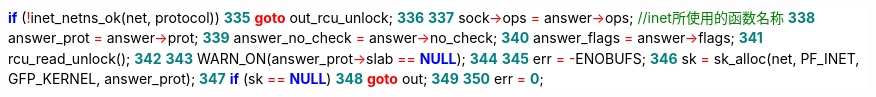 </span><strong><span style="color: blue;">if</span></strong><span style="color: black;"> </span><span style="color: black;">(</span><span style="color: red;">!</span><span style="color: black;">inet_netns_ok(net,</span><span style="color: black;"> </span><span style="color: black;">protocol))</span><span style="color: black;"> </span></td> </tr><tr> <td><strong><span style="color: teal;">335</span></strong><span style="color: black;"> </span><strong><span style="color: red;">goto</span></strong><span style="color: black;"> </span><span style="color: black;">out_rcu_unlock;</span><span style="color: black;"> </span></td> </tr><tr> <td><strong><span style="color: teal;">336</span></strong><span style="color: black;"> </span></td> </tr><tr> <td><strong><span style="color: teal;">337</span></strong><span style="color: black;"> </span><span style="color: black;">sock</span><span style="color: red;">-</span><span style="color: red;">></span><span style="color: black;">ops</span><span style="color: black;"> </span><span style="color: red;">=</span><span style="color: black;"> </span><span style="color: black;">answer</span><span style="color: red;">-</span><span style="color: red;">></span><span style="color: black;">ops;</span><span style="color: black;"> </span><span style="color: green;">//</span><span style="color: green;">inet所使用的函数名称</span><span style="color: green;"> </span></td> </tr><tr> <td><strong><span style="color: teal;">338</span></strong><span style="color: black;"> </span><span style="color: black;">answer_prot</span><span style="color: black;"> </span><span style="color: red;">=</span><span style="color: black;"> </span><span style="color: black;">answer</span><span style="color: red;">-</span><span style="color: red;">></span><span style="color: black;">prot;</span><span style="color: black;"> </span></td> </tr><tr> <td><strong><span style="color: teal;">339</span></strong><span style="color: black;"> </span><span style="color: black;">answer_no_check</span><span style="color: black;"> </span><span style="color: red;">=</span><span style="color: black;"> </span><span style="color: black;">answer</span><span style="color: red;">-</span><span style="color: red;">></span><span style="color: black;">no_check;</span><span style="color: black;"> </span></td> </tr><tr> <td><strong><span style="color: teal;">340</span></strong><span style="color: black;"> </span><span style="color: black;">answer_flags</span><span style="color: black;"> </span><span style="color: red;">=</span><span style="color: black;"> </span><span style="color: black;">answer</span><span style="color: red;">-</span><span style="color: red;">></span><span style="color: black;">flags;</span><span style="color: black;"> </span></td> </tr><tr> <td><strong><span style="color: teal;">341</span></strong><span style="color: black;"> </span><span style="color: black;">rcu_read_unlock();</span><span style="color: black;"> </span></td> </tr><tr> <td><strong><span style="color: teal;">342</span></strong><span style="color: black;"> </span></td> </tr><tr> <td><strong><span style="color: teal;">343</span></strong><span style="color: black;"> </span><span style="color: black;">WARN_ON(answer_prot</span><span style="color: red;">-</span><span style="color: red;">></span><span style="color: black;">slab</span><span style="color: black;"> </span><span style="color: red;">=</span><span style="color: red;">=</span><span style="color: black;"> </span><strong><span style="color: blue;">NULL</span></strong><span style="color: black;">);</span><span style="color: black;"> </span></td> </tr><tr> <td><strong><span style="color: teal;">344</span></strong><span style="color: black;"> </span></td> </tr><tr> <td><strong><span style="color: teal;">345</span></strong><span style="color: black;"> </span><span style="color: black;">err</span><span style="color: black;"> </span><span style="color: red;">=</span><span style="color: black;"> </span><span style="color: red;">-</span><span style="color: black;">ENOBUFS;</span><span style="color: black;"> </span></td> </tr><tr> <td><strong><span style="color: teal;">346</span></strong><span style="color: black;"> </span><span style="color: black;">sk</span><span style="color: black;"> </span><span style="color: red;">=</span><span style="color: black;"> </span><span style="color: black;">sk_alloc(net,</span><span style="color: black;"> </span><span style="color: black;">PF_INET,</span><span style="color: black;"> </span><span style="color: black;">GFP_KERNEL,</span><span style="color: black;"> </span><span style="color: black;">answer_prot);</span><span style="color: black;"> </span></td> </tr><tr> <td><strong><span style="color: teal;">347</span></strong><span style="color: black;"> </span><strong><span style="color: blue;">if</span></strong><span style="color: black;"> </span><span style="color: black;">(sk</span><span style="color: black;"> </span><span style="color: red;">=</span><span style="color: red;">=</span><span style="color: black;"> </span><strong><span style="color: blue;">NULL</span></strong><span style="color: black;">)</span><span style="color: black;"> </span></td> </tr><tr> <td><strong><span style="color: teal;">348</span></strong><span style="color: black;"> </span><strong><span style="color: red;">goto</span></strong><span style="color: black;"> </span><span style="color: black;">out;</span><span style="color: black;"> </span></td> </tr><tr> <td><strong><span style="color: teal;">349</span></strong><span style="color: black;"> </span></td> </tr><tr> <td><strong><span style="color: teal;">350</span></strong><span style="color: black;"> </span><span style="color: black;">err</span><span style="color: black;"> </span><span style="color: red;">=</span><span style="color: black;"> </span><strong><span style="color: teal;">0</span></strong><span style="color: black;">;</span><span style="color: black;"> </span></td>